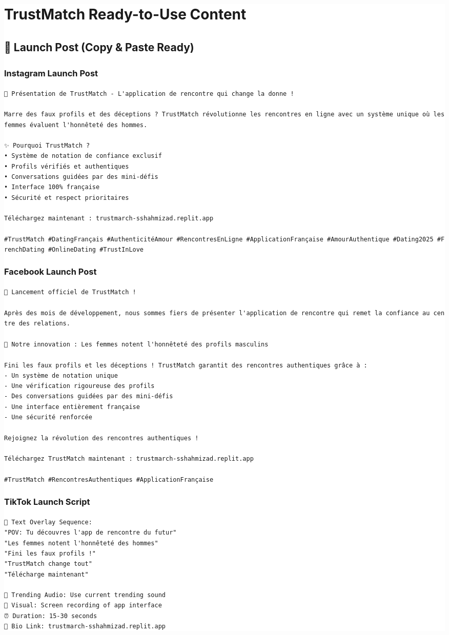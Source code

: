 # TrustMatch Ready-to-Use Content

## 📱 Launch Post (Copy & Paste Ready)

### Instagram Launch Post
```
🌟 Présentation de TrustMatch - L'application de rencontre qui change la donne !

Marre des faux profils et des déceptions ? TrustMatch révolutionne les rencontres en ligne avec un système unique où les femmes évaluent l'honnêteté des hommes.

✨ Pourquoi TrustMatch ?
• Système de notation de confiance exclusif
• Profils vérifiés et authentiques
• Conversations guidées par des mini-défis
• Interface 100% française
• Sécurité et respect prioritaires

Téléchargez maintenant : trustmarch-sshahmizad.replit.app

#TrustMatch #DatingFrançais #AuthenticitéAmour #RencontresEnLigne #ApplicationFrançaise #AmourAuthentique #Dating2025 #FrenchDating #OnlineDating #TrustInLove
```

### Facebook Launch Post
```
🚀 Lancement officiel de TrustMatch !

Après des mois de développement, nous sommes fiers de présenter l'application de rencontre qui remet la confiance au centre des relations.

🌟 Notre innovation : Les femmes notent l'honnêteté des profils masculins

Fini les faux profils et les déceptions ! TrustMatch garantit des rencontres authentiques grâce à :
- Un système de notation unique
- Une vérification rigoureuse des profils
- Des conversations guidées par des mini-défis
- Une interface entièrement française
- Une sécurité renforcée

Rejoignez la révolution des rencontres authentiques !

Téléchargez TrustMatch maintenant : trustmarch-sshahmizad.replit.app

#TrustMatch #RencontresAuthentiques #ApplicationFrançaise
```

### TikTok Launch Script
```
🎥 Text Overlay Sequence:
"POV: Tu découvres l'app de rencontre du futur"
"Les femmes notent l'honnêteté des hommes"
"Fini les faux profils !"
"TrustMatch change tout"
"Télécharge maintenant"

🎵 Trending Audio: Use current trending sound
📱 Visual: Screen recording of app interface
⏰ Duration: 15-30 seconds
🔗 Bio Link: trustmarch-sshahmizad.replit.app
```
